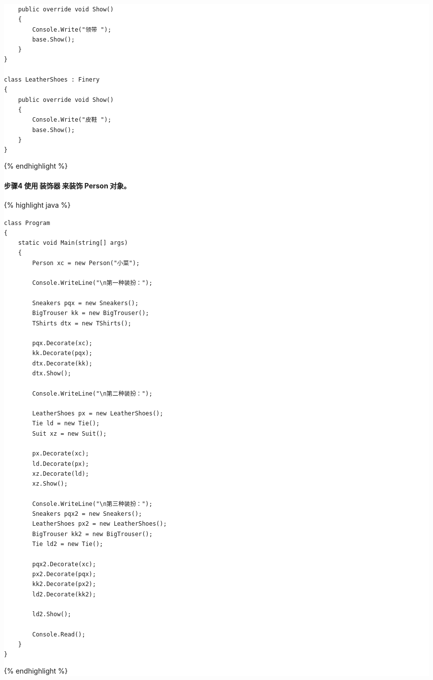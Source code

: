         public override void Show()
        {
            Console.Write("领带 ");
            base.Show();
        }
    }

    class LeatherShoes : Finery
    {
        public override void Show()
        {
            Console.Write("皮鞋 ");
            base.Show();
        }
    }

{% endhighlight %}

#### 步骤4 使用 装饰器 来装饰 Person 对象。


{% highlight java %}

    class Program
    {
        static void Main(string[] args)
        {
            Person xc = new Person("小菜");

            Console.WriteLine("\n第一种装扮：");

            Sneakers pqx = new Sneakers();
            BigTrouser kk = new BigTrouser();
            TShirts dtx = new TShirts();

            pqx.Decorate(xc);
            kk.Decorate(pqx);
            dtx.Decorate(kk);
            dtx.Show();

            Console.WriteLine("\n第二种装扮：");

            LeatherShoes px = new LeatherShoes();
            Tie ld = new Tie();
            Suit xz = new Suit();

            px.Decorate(xc);
            ld.Decorate(px);
            xz.Decorate(ld);
            xz.Show();

            Console.WriteLine("\n第三种装扮：");
            Sneakers pqx2 = new Sneakers();
            LeatherShoes px2 = new LeatherShoes();
            BigTrouser kk2 = new BigTrouser();
            Tie ld2 = new Tie();

            pqx2.Decorate(xc);
            px2.Decorate(pqx);
            kk2.Decorate(px2);
            ld2.Decorate(kk2);

            ld2.Show();

            Console.Read();
        }
    }

{% endhighlight %}